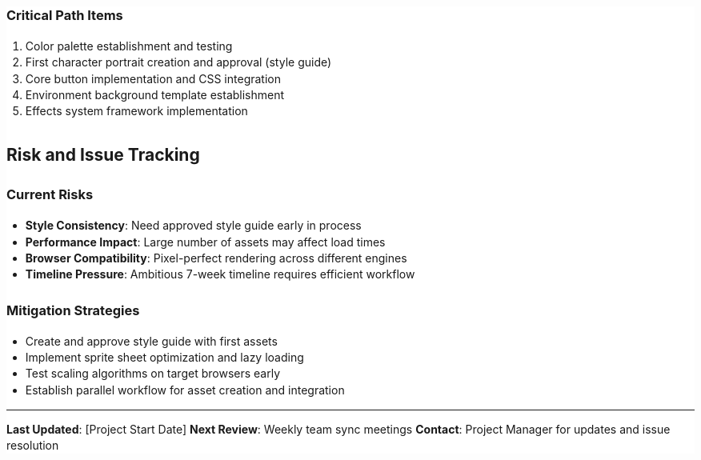 ### Critical Path Items
1. Color palette establishment and testing
2. First character portrait creation and approval (style guide)
3. Core button implementation and CSS integration
4. Environment background template establishment
5. Effects system framework implementation

## Risk and Issue Tracking

### Current Risks
- **Style Consistency**: Need approved style guide early in process
- **Performance Impact**: Large number of assets may affect load times
- **Browser Compatibility**: Pixel-perfect rendering across different engines
- **Timeline Pressure**: Ambitious 7-week timeline requires efficient workflow

### Mitigation Strategies
- Create and approve style guide with first assets
- Implement sprite sheet optimization and lazy loading
- Test scaling algorithms on target browsers early
- Establish parallel workflow for asset creation and integration

---

**Last Updated**: [Project Start Date]
**Next Review**: Weekly team sync meetings
**Contact**: Project Manager for updates and issue resolution
